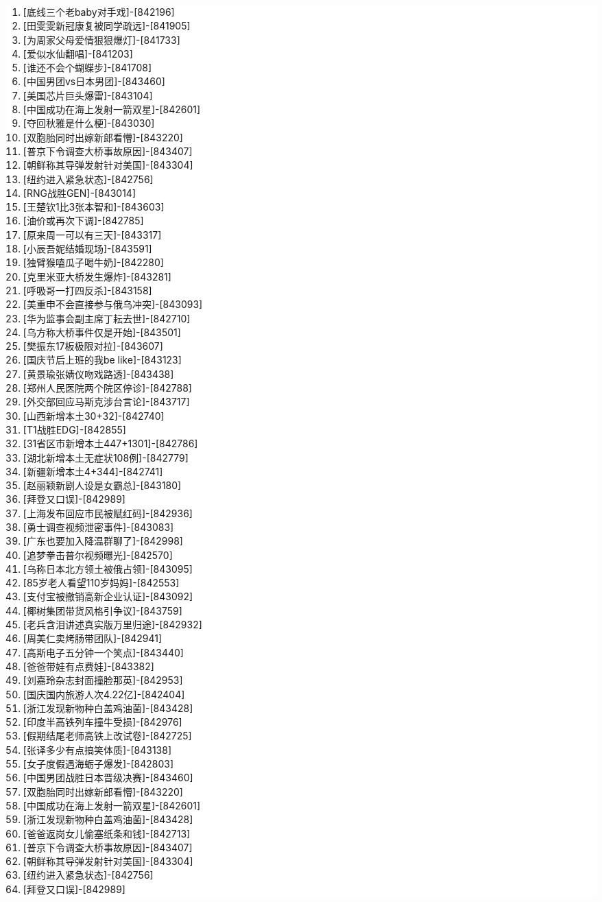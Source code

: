 1. [底线三个老baby对手戏]-[842196]
1. [田雯雯新冠康复被同学疏远]-[841905]
1. [为周家父母爱情狠狠爆灯]-[841733]
1. [爱似水仙翻唱]-[841203]
1. [谁还不会个蝴蝶步]-[841708]
1. [中国男团vs日本男团]-[843460]
1. [美国芯片巨头爆雷]-[843104]
1. [中国成功在海上发射一箭双星]-[842601]
1. [夺回秋雅是什么梗]-[843030]
1. [双胞胎同时出嫁新郎看懵]-[843220]
1. [普京下令调查大桥事故原因]-[843407]
1. [朝鲜称其导弹发射针对美国]-[843304]
1. [纽约进入紧急状态]-[842756]
1. [RNG战胜GEN]-[843014]
1. [王楚钦1比3张本智和]-[843603]
1. [油价或再次下调]-[842785]
1. [原来周一可以有三天]-[843317]
1. [小辰吾妮结婚现场]-[843591]
1. [独臂猴嗑瓜子喝牛奶]-[842280]
1. [克里米亚大桥发生爆炸]-[843281]
1. [呼吸哥一打四反杀]-[843158]
1. [美重申不会直接参与俄乌冲突]-[843093]
1. [华为监事会副主席丁耘去世]-[842710]
1. [乌方称大桥事件仅是开始]-[843501]
1. [樊振东17板极限对拉]-[843607]
1. [国庆节后上班的我be like]-[843123]
1. [黄景瑜张婧仪吻戏路透]-[843438]
1. [郑州人民医院两个院区停诊]-[842788]
1. [外交部回应马斯克涉台言论]-[843717]
1. [山西新增本土30+32]-[842740]
1. [T1战胜EDG]-[842855]
1. [31省区市新增本土447+1301]-[842786]
1. [湖北新增本土无症状108例]-[842779]
1. [新疆新增本土4+344]-[842741]
1. [赵丽颖新剧人设是女霸总]-[843180]
1. [拜登又口误]-[842989]
1. [上海发布回应市民被赋红码]-[842936]
1. [勇士调查视频泄密事件]-[843083]
1. [广东也要加入降温群聊了]-[842998]
1. [追梦拳击普尔视频曝光]-[842570]
1. [乌称日本北方领土被俄占领]-[843095]
1. [85岁老人看望110岁妈妈]-[842553]
1. [支付宝被撤销高新企业认证]-[843092]
1. [椰树集团带货风格引争议]-[843759]
1. [老兵含泪讲述真实版万里归途]-[842932]
1. [周美仁卖烤肠带团队]-[842941]
1. [高斯电子五分钟一个笑点]-[843440]
1. [爸爸带娃有点费娃]-[843382]
1. [刘嘉玲杂志封面撞脸那英]-[842953]
1. [国庆国内旅游人次4.22亿]-[842404]
1. [浙江发现新物种白盖鸡油菌]-[843428]
1. [印度半高铁列车撞牛受损]-[842976]
1. [假期结尾老师高铁上改试卷]-[842725]
1. [张译多少有点搞笑体质]-[843138]
1. [女子度假遇海蛎子爆发]-[842803]
1. [中国男团战胜日本晋级决赛]-[843460]
1. [双胞胎同时出嫁新郎看懵]-[843220]
1. [中国成功在海上发射一箭双星]-[842601]
1. [浙江发现新物种白盖鸡油菌]-[843428]
1. [爸爸返岗女儿偷塞纸条和钱]-[842713]
1. [普京下令调查大桥事故原因]-[843407]
1. [朝鲜称其导弹发射针对美国]-[843304]
1. [纽约进入紧急状态]-[842756]
1. [拜登又口误]-[842989]